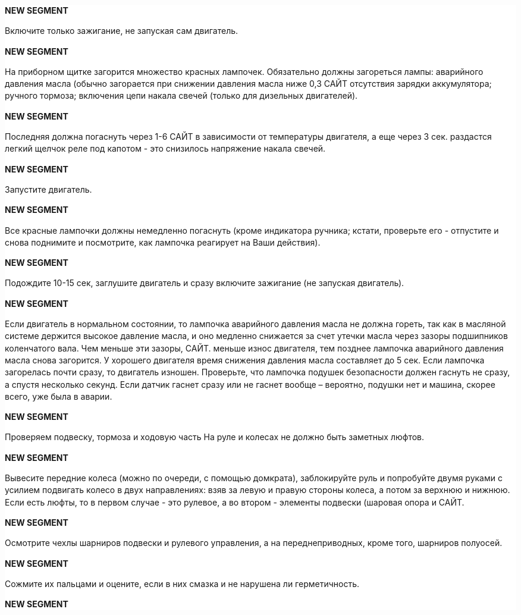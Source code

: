 **NEW SEGMENT**

 Включите только зажигание, не запуская сам двигатель. 

**NEW SEGMENT**

 На приборном щитке загорится множество красных лампочек. Обязательно должны загореться лампы: аварийного давления масла (обычно загорается при снижении давления масла ниже 0,3 САЙТ отсутствия зарядки аккумулятора; ручного тормоза; включения цепи накала свечей (только для дизельных двигателей). 

**NEW SEGMENT**

 Последняя должна погаснуть через 1-6 САЙТ в зависимости от температуры двигателя, а еще через 3 сек. раздастся легкий щелчок реле под капотом - это снизилось напряжение накала свечей. 

**NEW SEGMENT**

 Запустите двигатель. 

**NEW SEGMENT**

 Все красные лампочки должны немедленно погаснуть (кроме индикатора ручника; кстати, проверьте его - отпустите и снова поднимите и посмотрите, как лампочка реагирует на Ваши действия). 

**NEW SEGMENT**

 Подождите 10-15 сек, заглушите двигатель и сразу включите зажигание (не запуская двигатель). 

**NEW SEGMENT**

 Если двигатель в нормальном состоянии, то лампочка аварийного давления масла не должна гореть, так как в масляной системе держится высокое давление масла, и оно медленно снижается за счет утечки масла через зазоры подшипников коленчатого вала. Чем меньше эти зазоры, САЙТ. меньше износ двигателя, тем позднее лампочка аварийного давления масла снова загорится. У хорошего двигателя время снижения давления масла составляет до 5 сек. Если лампочка загорелась почти сразу, то двигатель изношен. Проверьте, что лампочка подушек безопасности должен гаснуть не сразу, а спустя несколько секунд. Если датчик гаснет сразу или не гаснет вообще – вероятно, подушки нет и машина, скорее всего, уже была в аварии. 

**NEW SEGMENT**

Проверяем подвеску, тормоза и ходовую часть На руле и колесах не должно быть заметных люфтов. 

**NEW SEGMENT**

 Вывесите передние колеса (можно по очереди, с помощью домкрата), заблокируйте руль и попробуйте двумя руками с усилием подвигать колесо в двух направлениях: взяв за левую и правую стороны колеса, а потом за верхнюю и нижнюю. Если есть люфты, то в первом случае - это рулевое, а во втором - элементы подвески (шаровая опора и САЙТ. 

**NEW SEGMENT**

 Осмотрите чехлы шарниров подвески и рулевого управления, а на переднеприводных, кроме того, шарниров полуосей. 

**NEW SEGMENT**

 Сожмите их пальцами и оцените, если в них смазка и не нарушена ли герметичность. 

**NEW SEGMENT**
